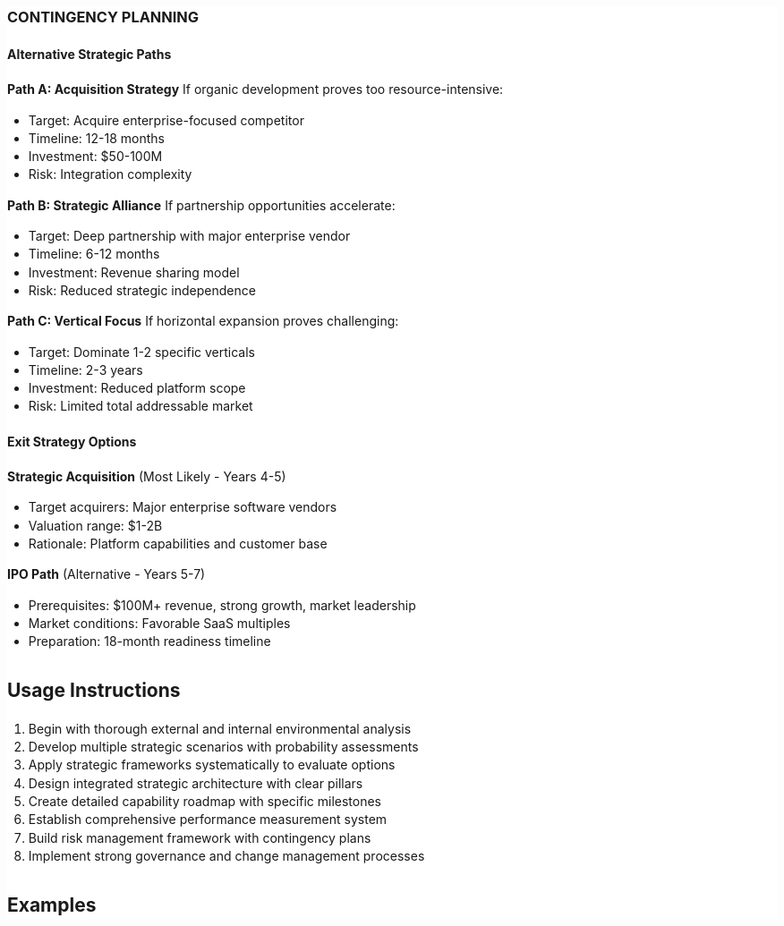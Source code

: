 ### CONTINGENCY PLANNING

#### Alternative Strategic Paths

**Path A: Acquisition Strategy**
If organic development proves too resource-intensive:

- Target: Acquire enterprise-focused competitor
- Timeline: 12-18 months
- Investment: $50-100M
- Risk: Integration complexity

**Path B: Strategic Alliance**
If partnership opportunities accelerate:

- Target: Deep partnership with major enterprise vendor
- Timeline: 6-12 months
- Investment: Revenue sharing model
- Risk: Reduced strategic independence

**Path C: Vertical Focus**
If horizontal expansion proves challenging:

- Target: Dominate 1-2 specific verticals
- Timeline: 2-3 years
- Investment: Reduced platform scope
- Risk: Limited total addressable market

#### Exit Strategy Options

**Strategic Acquisition** (Most Likely - Years 4-5)

- Target acquirers: Major enterprise software vendors
- Valuation range: $1-2B
- Rationale: Platform capabilities and customer base

**IPO Path** (Alternative - Years 5-7)

- Prerequisites: $100M+ revenue, strong growth, market leadership
- Market conditions: Favorable SaaS multiples
- Preparation: 18-month readiness timeline

## Usage Instructions

1. Begin with thorough external and internal environmental analysis
2. Develop multiple strategic scenarios with probability assessments
3. Apply strategic frameworks systematically to evaluate options
4. Design integrated strategic architecture with clear pillars
5. Create detailed capability roadmap with specific milestones
6. Establish comprehensive performance measurement system
7. Build risk management framework with contingency plans
8. Implement strong governance and change management processes

## Examples

